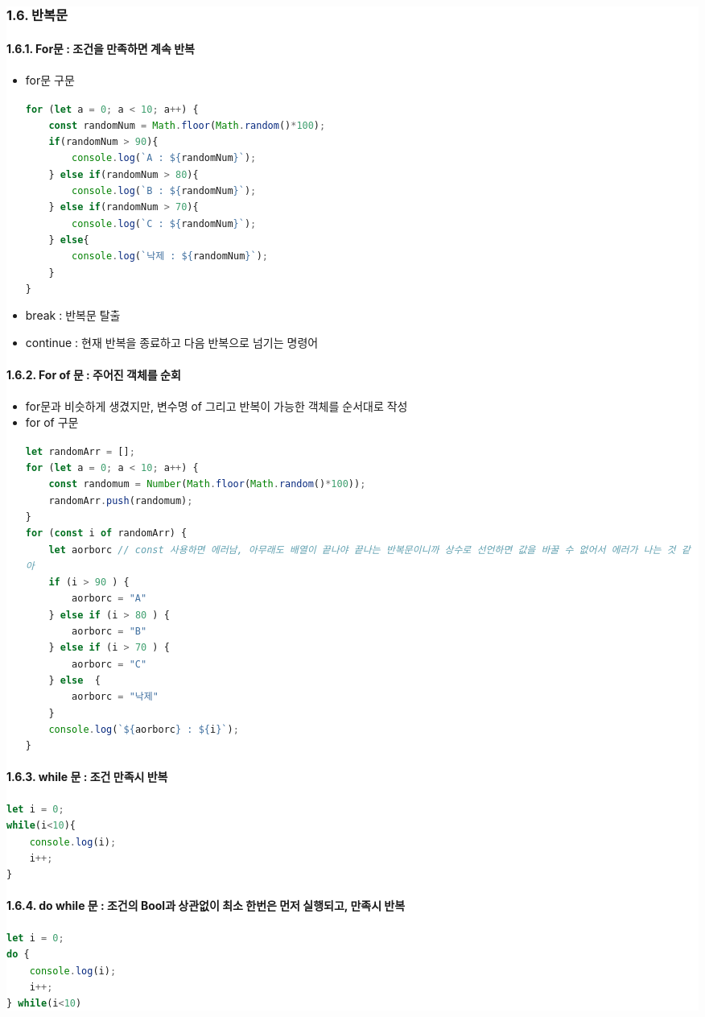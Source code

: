 ### 1.6. 반복문
#### 1.6.1. For문 : 조건을 만족하면 계속 반복
- for문 구문
	```js
	for (let a = 0; a < 10; a++) {
		const randomNum = Math.floor(Math.random()*100);
		if(randomNum > 90){
			console.log(`A : ${randomNum}`);
		} else if(randomNum > 80){
			console.log(`B : ${randomNum}`);
		} else if(randomNum > 70){
			console.log(`C : ${randomNum}`);
		} else{
			console.log(`낙제 : ${randomNum}`);
		}
	}
	```
	
- break :  반복문 탈출 
- continue : 현재 반복을 종료하고 다음 반복으로 넘기는 명령어
#### 1.6.2. For of 문 : 주어진 객체를 순회
- for문과 비슷하게 생겼지만, 변수명 of 그리고 반복이 가능한 객체를 순서대로 작성
- for of 구문
	``` js
	let randomArr = [];
	for (let a = 0; a < 10; a++) {
	    const randomum = Number(Math.floor(Math.random()*100));
	    randomArr.push(randomum);
	}
	for (const i of randomArr) {
	    let aorborc // const 사용하면 에러남, 아무래도 배열이 끝나야 끝나는 반복문이니까 상수로 선언하면 값을 바꿀 수 없어서 에러가 나는 것 같아
	    if (i > 90 ) {
	        aorborc = "A"
	    } else if (i > 80 ) {
	        aorborc = "B"
	    } else if (i > 70 ) {
	        aorborc = "C"
	    } else  {
	        aorborc = "낙제"
	    }
	    console.log(`${aorborc} : ${i}`);
	}
	```
#### 1.6.3. while 문 : 조건 만족시 반복
```js
let i = 0;
while(i<10){
	console.log(i);
	i++;
}
```
#### 1.6.4. do while 문 : 조건의 Bool과 상관없이 최소 한번은 먼저 실행되고, 만족시 반복
```js
let i = 0;
do {
	console.log(i);
	i++;
} while(i<10)
```
